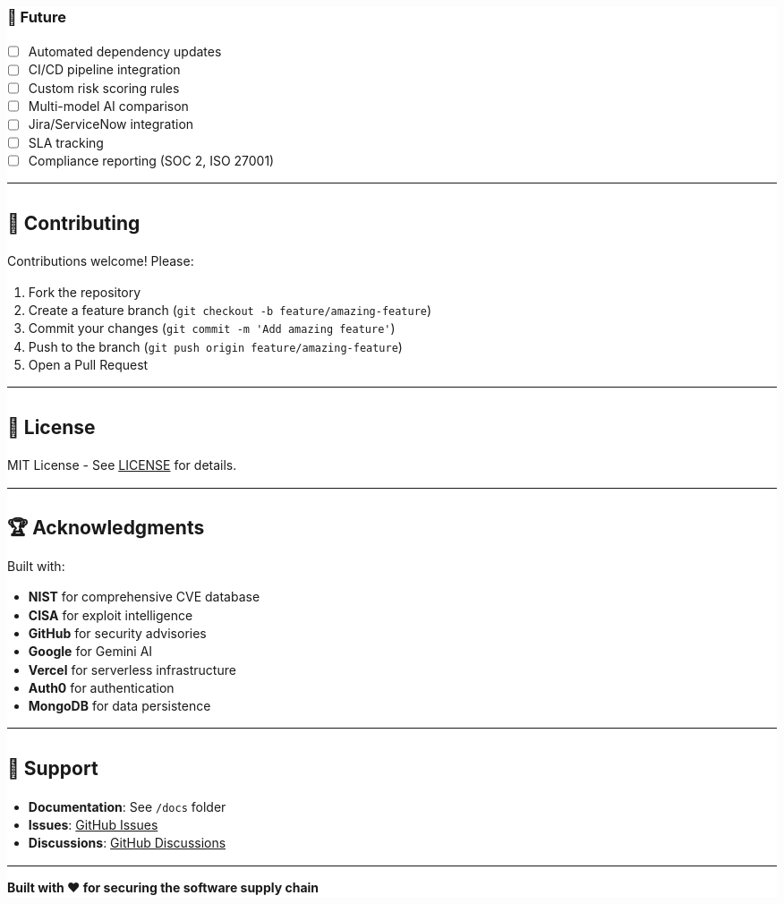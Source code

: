 ### 🔮 Future
- [ ] Automated dependency updates
- [ ] CI/CD pipeline integration
- [ ] Custom risk scoring rules
- [ ] Multi-model AI comparison
- [ ] Jira/ServiceNow integration
- [ ] SLA tracking
- [ ] Compliance reporting (SOC 2, ISO 27001)

---

## 🤝 Contributing

Contributions welcome! Please:

1. Fork the repository
2. Create a feature branch (`git checkout -b feature/amazing-feature`)
3. Commit your changes (`git commit -m 'Add amazing feature'`)
4. Push to the branch (`git push origin feature/amazing-feature`)
5. Open a Pull Request

---

## 📄 License

MIT License - See [LICENSE](./LICENSE) for details.

---

## 🏆 Acknowledgments

Built with:
- **NIST** for comprehensive CVE database
- **CISA** for exploit intelligence
- **GitHub** for security advisories
- **Google** for Gemini AI
- **Vercel** for serverless infrastructure
- **Auth0** for authentication
- **MongoDB** for data persistence

---

## 💬 Support

- **Documentation**: See `/docs` folder
- **Issues**: [GitHub Issues](https://github.com/rnguyen03/chain-guard/issues)
- **Discussions**: [GitHub Discussions](https://github.com/rnguyen03/chain-guard/discussions)

---

**Built with ❤️ for securing the software supply chain**

